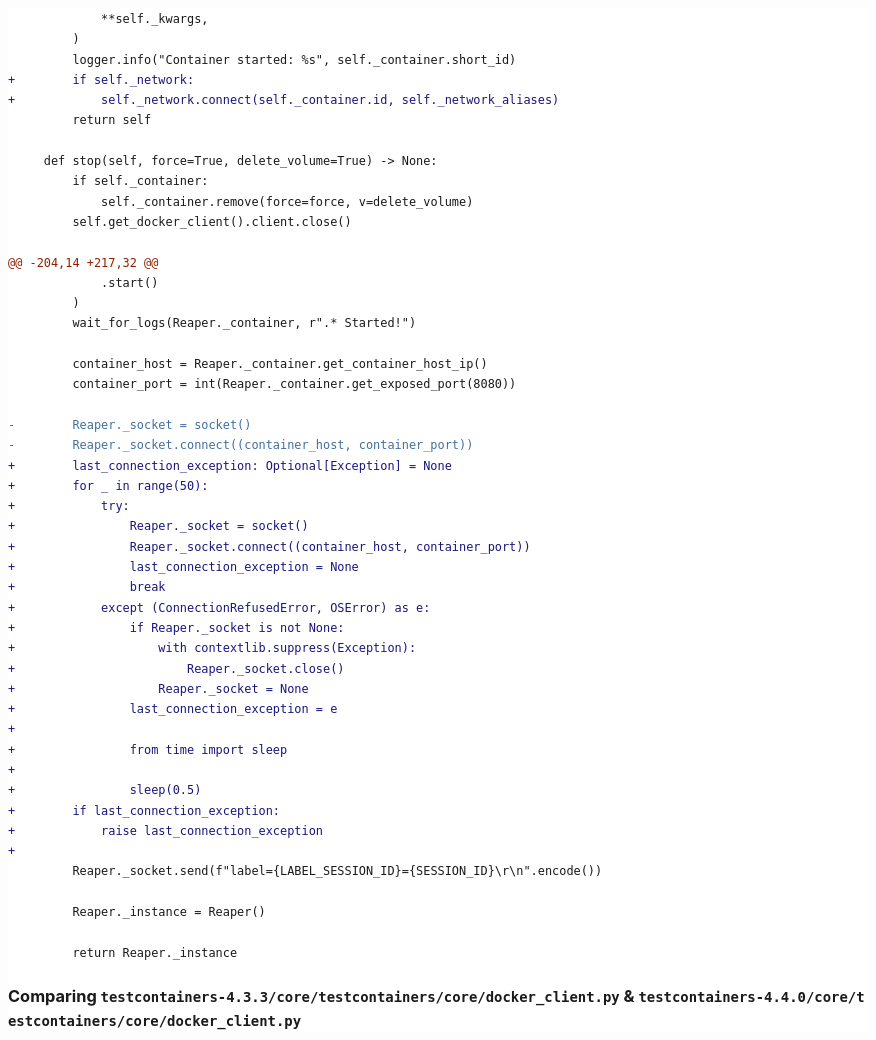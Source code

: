 ```diff
             **self._kwargs,
         )
         logger.info("Container started: %s", self._container.short_id)
+        if self._network:
+            self._network.connect(self._container.id, self._network_aliases)
         return self
 
     def stop(self, force=True, delete_volume=True) -> None:
         if self._container:
             self._container.remove(force=force, v=delete_volume)
         self.get_docker_client().client.close()
 
@@ -204,14 +217,32 @@
             .start()
         )
         wait_for_logs(Reaper._container, r".* Started!")
 
         container_host = Reaper._container.get_container_host_ip()
         container_port = int(Reaper._container.get_exposed_port(8080))
 
-        Reaper._socket = socket()
-        Reaper._socket.connect((container_host, container_port))
+        last_connection_exception: Optional[Exception] = None
+        for _ in range(50):
+            try:
+                Reaper._socket = socket()
+                Reaper._socket.connect((container_host, container_port))
+                last_connection_exception = None
+                break
+            except (ConnectionRefusedError, OSError) as e:
+                if Reaper._socket is not None:
+                    with contextlib.suppress(Exception):
+                        Reaper._socket.close()
+                    Reaper._socket = None
+                last_connection_exception = e
+
+                from time import sleep
+
+                sleep(0.5)
+        if last_connection_exception:
+            raise last_connection_exception
+
         Reaper._socket.send(f"label={LABEL_SESSION_ID}={SESSION_ID}\r\n".encode())
 
         Reaper._instance = Reaper()
 
         return Reaper._instance
```

### Comparing `testcontainers-4.3.3/core/testcontainers/core/docker_client.py` & `testcontainers-4.4.0/core/testcontainers/core/docker_client.py`
